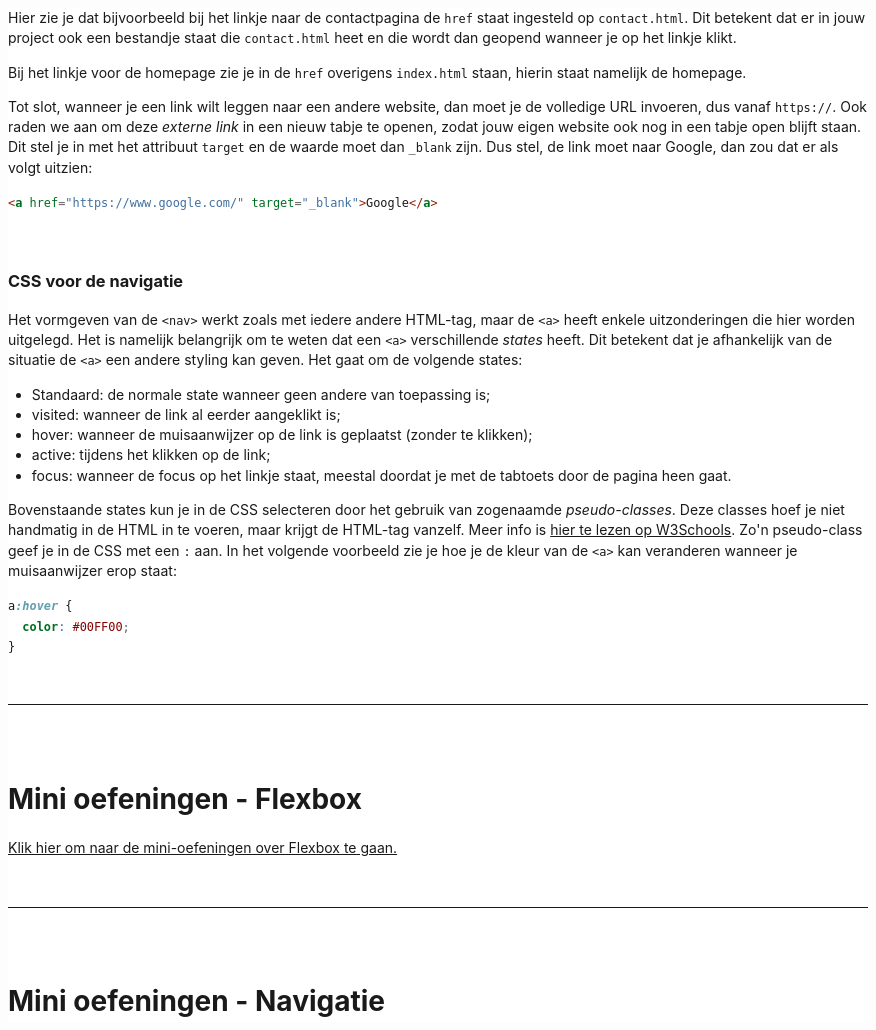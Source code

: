 Hier zie je dat bijvoorbeeld bij het linkje naar de contactpagina de `href` staat ingesteld op `contact.html`. Dit betekent dat er in jouw project ook een bestandje staat die `contact.html` heet en die wordt dan geopend wanneer je op het linkje klikt.

Bij het linkje voor de homepage zie je in de `href` overigens `index.html` staan, hierin staat namelijk de homepage.

Tot slot, wanneer je een link wilt leggen naar een andere website, dan moet je de volledige URL invoeren, dus vanaf `https://`. Ook raden we aan om deze *externe link* in een nieuw tabje te openen, zodat jouw eigen website ook nog in een tabje open blijft staan. Dit stel je in met het attribuut `target` en de waarde moet dan `_blank` zijn. Dus stel, de link moet naar Google, dan zou dat er als volgt uitzien:

```html
<a href="https://www.google.com/" target="_blank">Google</a>
```


<br>

### CSS voor de navigatie

Het vormgeven van de `<nav>` werkt zoals met iedere andere HTML-tag, maar de `<a>` heeft enkele uitzonderingen die hier worden uitgelegd. Het is namelijk belangrijk om te weten dat een `<a>` verschillende *states* heeft. Dit betekent dat je afhankelijk van de situatie de `<a>` een andere styling kan geven. Het gaat om de volgende states:

- Standaard: de normale state wanneer geen andere van toepassing is;
- visited: wanneer de link al eerder aangeklikt is;
- hover: wanneer de muisaanwijzer op de link is geplaatst (zonder te klikken);
- active: tijdens het klikken op de link;
- focus: wanneer de focus op het linkje staat, meestal doordat je met de tabtoets door de pagina heen gaat.

Bovenstaande states kun je in de CSS selecteren door het gebruik van zogenaamde *pseudo-classes*. Deze classes hoef je niet handmatig in de HTML in te voeren, maar krijgt de HTML-tag vanzelf. Meer info is [hier te lezen op W3Schools](https://www.w3schools.com/css/css_pseudo_classes.asp). Zo'n pseudo-class geef je in de CSS met een `:` aan. In het volgende voorbeeld zie je hoe je de kleur van de `<a>` kan veranderen wanneer je muisaanwijzer erop staat:

```css
a:hover {
  color: #00FF00;
}
```

<br><hr><br>

# Mini oefeningen - Flexbox

[Klik hier om naar de mini-oefeningen over Flexbox te gaan.](./mini-oefeningen/flexbox/)

<br><hr><br>

# Mini oefeningen - Navigatie
